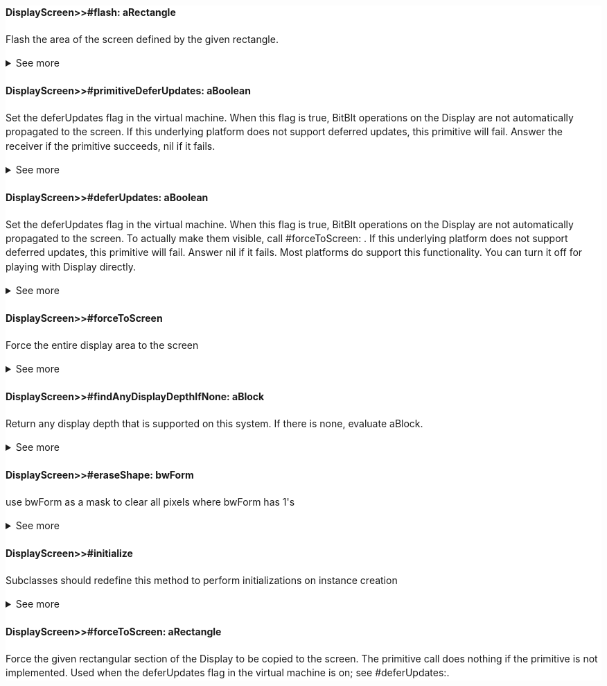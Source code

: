 #### DisplayScreen>>#flash: aRectangle

Flash the area of the screen defined by the given rectangle.


<details><summary>See more</summary></details>

#### DisplayScreen>>#primitiveDeferUpdates: aBoolean

Set the deferUpdates flag in the virtual machine. When this flag is true, BitBlt operations on the Display are not automatically propagated to the screen. If this underlying platform does not support deferred updates, this primitive will fail. Answer the receiver if the primitive succeeds, nil if it fails.


<details><summary>See more</summary></details>

#### DisplayScreen>>#deferUpdates: aBoolean

Set the deferUpdates flag in the virtual machine. When this flag is true, BitBlt operations on the Display are not automatically propagated to the screen. To actually make them visible, call #forceToScreen: . If this underlying platform does not support deferred updates, this primitive will fail. Answer nil if it fails. Most platforms do support this functionality. You can turn it off for playing with Display directly.


<details><summary>See more</summary></details>

#### DisplayScreen>>#forceToScreen

Force the entire display area to the screen


<details><summary>See more</summary></details>

#### DisplayScreen>>#findAnyDisplayDepthIfNone: aBlock

Return any display depth that is supported on this system. If there is none, evaluate aBlock.


<details><summary>See more</summary></details>

#### DisplayScreen>>#eraseShape: bwForm

use bwForm as a mask to clear all pixels where bwForm has 1's


<details><summary>See more</summary></details>

#### DisplayScreen>>#initialize

Subclasses should redefine this method to perform initializations on instance creation


<details><summary>See more</summary></details>

#### DisplayScreen>>#forceToScreen: aRectangle

Force the given rectangular section of the Display to be copied to the screen. The primitive call does nothing if the primitive is not implemented. Used when the deferUpdates flag in the virtual machine is on; see #deferUpdates:.
